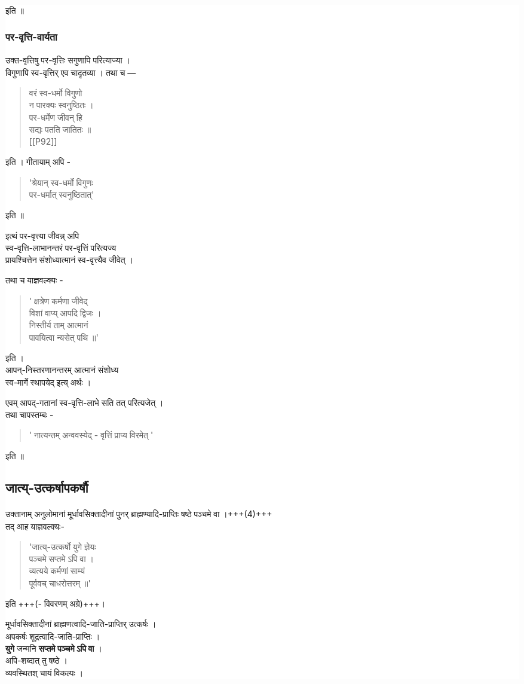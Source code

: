 इति ॥

### पर-वृत्ति-वार्यता
उक्त-वृत्तिषु पर-वृत्तिः सगुणापि परित्याज्या ।  
विगुणापि स्व-वृत्तिर् एव चादृतव्या । तथा च —

> वरं स्व-धर्मो विगुणो  
न पारक्यः स्वनुष्ठितः ।  
> पर-धर्मेण जीवन् हि  
सद्यः पतति जातितः ॥  
[[P92]]

इति । गीतायाम् अपि - 

> 'श्रेयान् स्व-धर्मो विगुणः  
पर-धर्मात् स्वनुष्ठितात्' 

इति ॥

इत्थं पर-वृत्त्या जीवन्न् अपि  
स्व-वृत्ति-लाभानन्तरं पर-वृत्तिं परित्यज्य  
प्रायश्चित्तेन संशोध्यात्मानं स्व-वृत्त्यैव जीवेत् ।  

तथा च याज्ञवल्क्यः - 

> ' क्षत्रेण कर्मणा जीवेद्  
विशां वाप्य् आपदि द्विजः ।  
निस्तीर्य ताम् आत्मानं  
पावयित्वा न्यसेत् पथि ॥' 

इति ।  
आपन्-निस्तरणानन्तरम् आत्मानं संशोध्य  
स्व-मार्गे स्थापयेद् इत्य् अर्थः । 

एवम् आपद्-गतानां स्व-वृत्ति-लाभे सति तत् परित्यजेत् ।  
तथा चापस्तम्बः - 

> ' नात्यन्तम् अन्ववस्येद् - वृत्तिं प्राप्य विरमेत् ' 

इति ॥

## जात्य्-उत्कर्षापकर्षौ
उक्तानाम् अनुलोमानां मूर्धावसिक्तादीनां पुनर् ब्राह्मण्यादि-प्राप्तिः षष्ठे पञ्चमे वा ।+++(4)+++  
तद् आह याज्ञवल्क्यः- 

> 'जात्य्-उत्कर्षो युगे ज्ञेयः  
पञ्चमे सप्तमे ऽपि वा ।  
व्यत्यये कर्मणां साम्यं  
पूर्ववच् चाधरोत्तरम् ॥' 

इति +++(- विवरणम् अग्रे)+++। 

मूर्धावसिक्तादीनां ब्राह्मणत्वादि-जाति-प्राप्तिर् उत्कर्षः ।  
अपकर्षः शूद्रत्वादि-जाति-प्राप्तिः ।  
**युगे** जन्मनि **सप्तमे पञ्चमे ऽपि वा** ।  
अपि-शब्दात् तु षष्ठे ।  
व्यवस्थितश् चायं विकल्पः ।  
